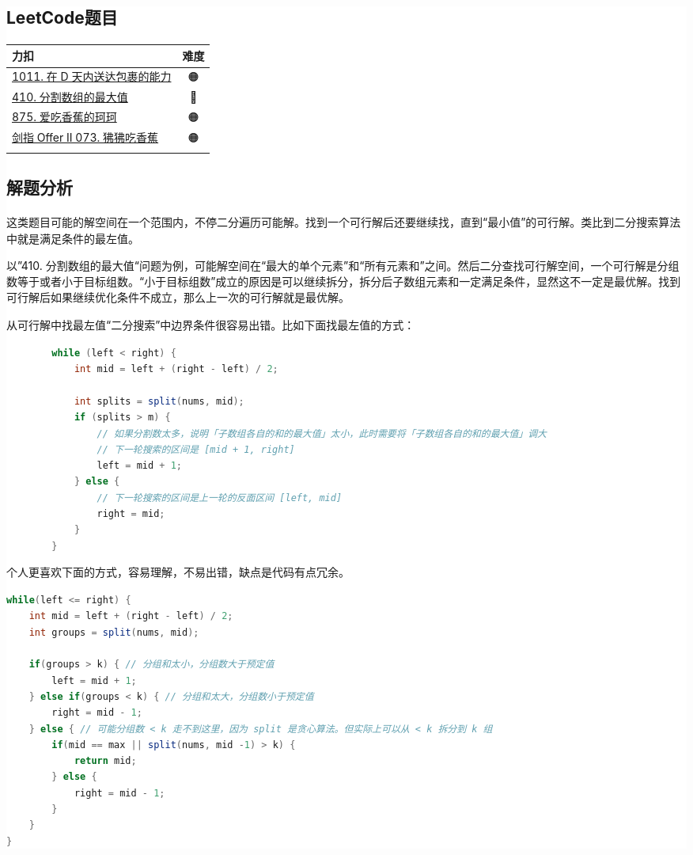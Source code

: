 ## LeetCode题目

| 力扣                                                                                           | 难度  |
| :------------------------------------------------------------------------------------------- | :-: |
| [1011. 在 D 天内送达包裹的能力](https://leetcode.cn/problems/capacity-to-ship-packages-within-d-days/) | 🟠  |
| [410. 分割数组的最大值](https://leetcode.cn/problems/split-array-largest-sum/)                       | 🔴  |
| [875. 爱吃香蕉的珂珂](https://leetcode.cn/problems/koko-eating-bananas/)                            | 🟠  |
| [剑指 Offer II 073. 狒狒吃香蕉](https://leetcode.cn/problems/nZZqjQ/)                               | 🟠  |
|                                                                                              |     |
## 解题分析

这类题目可能的解空间在一个范围内，不停二分遍历可能解。找到一个可行解后还要继续找，直到“最小值”的可行解。类比到二分搜索算法中就是满足条件的最左值。

以”410. 分割数组的最大值“问题为例，可能解空间在“最大的单个元素”和“所有元素和”之间。然后二分查找可行解空间，一个可行解是分组数等于或者小于目标组数。“小于目标组数”成立的原因是可以继续拆分，拆分后子数组元素和一定满足条件，显然这不一定是最优解。找到可行解后如果继续优化条件不成立，那么上一次的可行解就是最优解。

从可行解中找最左值“二分搜索”中边界条件很容易出错。比如下面找最左值的方式：

```java
        while (left < right) {
            int mid = left + (right - left) / 2;

            int splits = split(nums, mid);
            if (splits > m) {
                // 如果分割数太多，说明「子数组各自的和的最大值」太小，此时需要将「子数组各自的和的最大值」调大
                // 下一轮搜索的区间是 [mid + 1, right]
                left = mid + 1;
            } else {
                // 下一轮搜索的区间是上一轮的反面区间 [left, mid]
                right = mid;
            }
        }
```

个人更喜欢下面的方式，容易理解，不易出错，缺点是代码有点冗余。

```java
while(left <= right) {
	int mid = left + (right - left) / 2;
	int groups = split(nums, mid);

	if(groups > k) { // 分组和太小，分组数大于预定值
		left = mid + 1;
	} else if(groups < k) { // 分组和太大，分组数小于预定值
		right = mid - 1;
	} else { // 可能分组数 < k 走不到这里，因为 split 是贪心算法。但实际上可以从 < k 拆分到 k 组
		if(mid == max || split(nums, mid -1) > k) {
			return mid;
		} else {
			right = mid - 1;
		}
	}
}
```


[^1]:  [github](https://github.com/shidongwa/java-study/blob/main/src/main/java/org/stone/study/algo/search/BinarySearch.java)